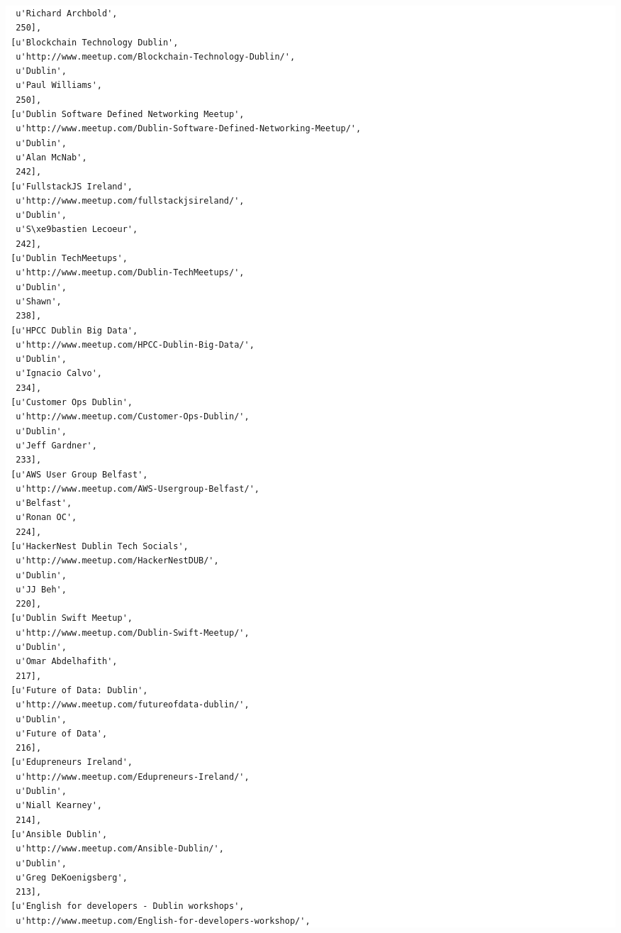       u'Richard Archbold',
      250],
     [u'Blockchain Technology Dublin',
      u'http://www.meetup.com/Blockchain-Technology-Dublin/',
      u'Dublin',
      u'Paul Williams',
      250],
     [u'Dublin Software Defined Networking Meetup',
      u'http://www.meetup.com/Dublin-Software-Defined-Networking-Meetup/',
      u'Dublin',
      u'Alan McNab',
      242],
     [u'FullstackJS Ireland',
      u'http://www.meetup.com/fullstackjsireland/',
      u'Dublin',
      u'S\xe9bastien Lecoeur',
      242],
     [u'Dublin TechMeetups',
      u'http://www.meetup.com/Dublin-TechMeetups/',
      u'Dublin',
      u'Shawn',
      238],
     [u'HPCC Dublin Big Data',
      u'http://www.meetup.com/HPCC-Dublin-Big-Data/',
      u'Dublin',
      u'Ignacio Calvo',
      234],
     [u'Customer Ops Dublin',
      u'http://www.meetup.com/Customer-Ops-Dublin/',
      u'Dublin',
      u'Jeff Gardner',
      233],
     [u'AWS User Group Belfast',
      u'http://www.meetup.com/AWS-Usergroup-Belfast/',
      u'Belfast',
      u'Ronan OC',
      224],
     [u'HackerNest Dublin Tech Socials',
      u'http://www.meetup.com/HackerNestDUB/',
      u'Dublin',
      u'JJ Beh',
      220],
     [u'Dublin Swift Meetup',
      u'http://www.meetup.com/Dublin-Swift-Meetup/',
      u'Dublin',
      u'Omar Abdelhafith',
      217],
     [u'Future of Data: Dublin',
      u'http://www.meetup.com/futureofdata-dublin/',
      u'Dublin',
      u'Future of Data',
      216],
     [u'Edupreneurs Ireland',
      u'http://www.meetup.com/Edupreneurs-Ireland/',
      u'Dublin',
      u'Niall Kearney',
      214],
     [u'Ansible Dublin',
      u'http://www.meetup.com/Ansible-Dublin/',
      u'Dublin',
      u'Greg DeKoenigsberg',
      213],
     [u'English for developers - Dublin workshops',
      u'http://www.meetup.com/English-for-developers-workshop/',